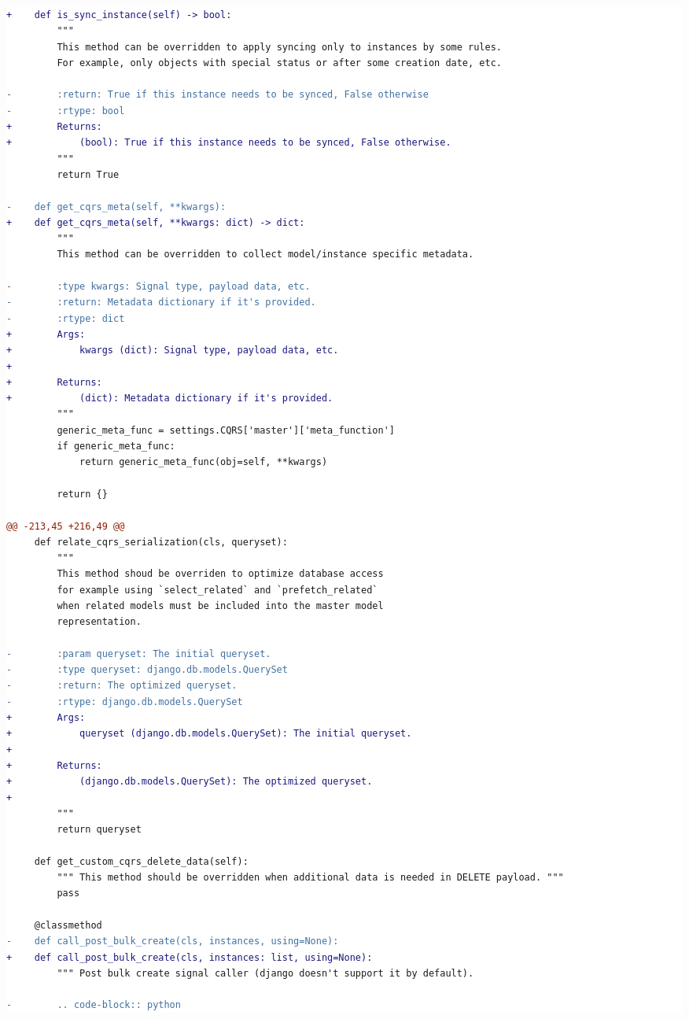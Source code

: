 ```diff
+    def is_sync_instance(self) -> bool:
         """
         This method can be overridden to apply syncing only to instances by some rules.
         For example, only objects with special status or after some creation date, etc.
 
-        :return: True if this instance needs to be synced, False otherwise
-        :rtype: bool
+        Returns:
+            (bool): True if this instance needs to be synced, False otherwise.
         """
         return True
 
-    def get_cqrs_meta(self, **kwargs):
+    def get_cqrs_meta(self, **kwargs: dict) -> dict:
         """
         This method can be overridden to collect model/instance specific metadata.
 
-        :type kwargs: Signal type, payload data, etc.
-        :return: Metadata dictionary if it's provided.
-        :rtype: dict
+        Args:
+            kwargs (dict): Signal type, payload data, etc.
+
+        Returns:
+            (dict): Metadata dictionary if it's provided.
         """
         generic_meta_func = settings.CQRS['master']['meta_function']
         if generic_meta_func:
             return generic_meta_func(obj=self, **kwargs)
 
         return {}
 
@@ -213,45 +216,49 @@
     def relate_cqrs_serialization(cls, queryset):
         """
         This method shoud be overriden to optimize database access
         for example using `select_related` and `prefetch_related`
         when related models must be included into the master model
         representation.
 
-        :param queryset: The initial queryset.
-        :type queryset: django.db.models.QuerySet
-        :return: The optimized queryset.
-        :rtype: django.db.models.QuerySet
+        Args:
+            queryset (django.db.models.QuerySet): The initial queryset.
+
+        Returns:
+            (django.db.models.QuerySet): The optimized queryset.
+
         """
         return queryset
 
     def get_custom_cqrs_delete_data(self):
         """ This method should be overridden when additional data is needed in DELETE payload. """
         pass
 
     @classmethod
-    def call_post_bulk_create(cls, instances, using=None):
+    def call_post_bulk_create(cls, instances: list, using=None):
         """ Post bulk create signal caller (django doesn't support it by default).
 
-        .. code-block:: python
```